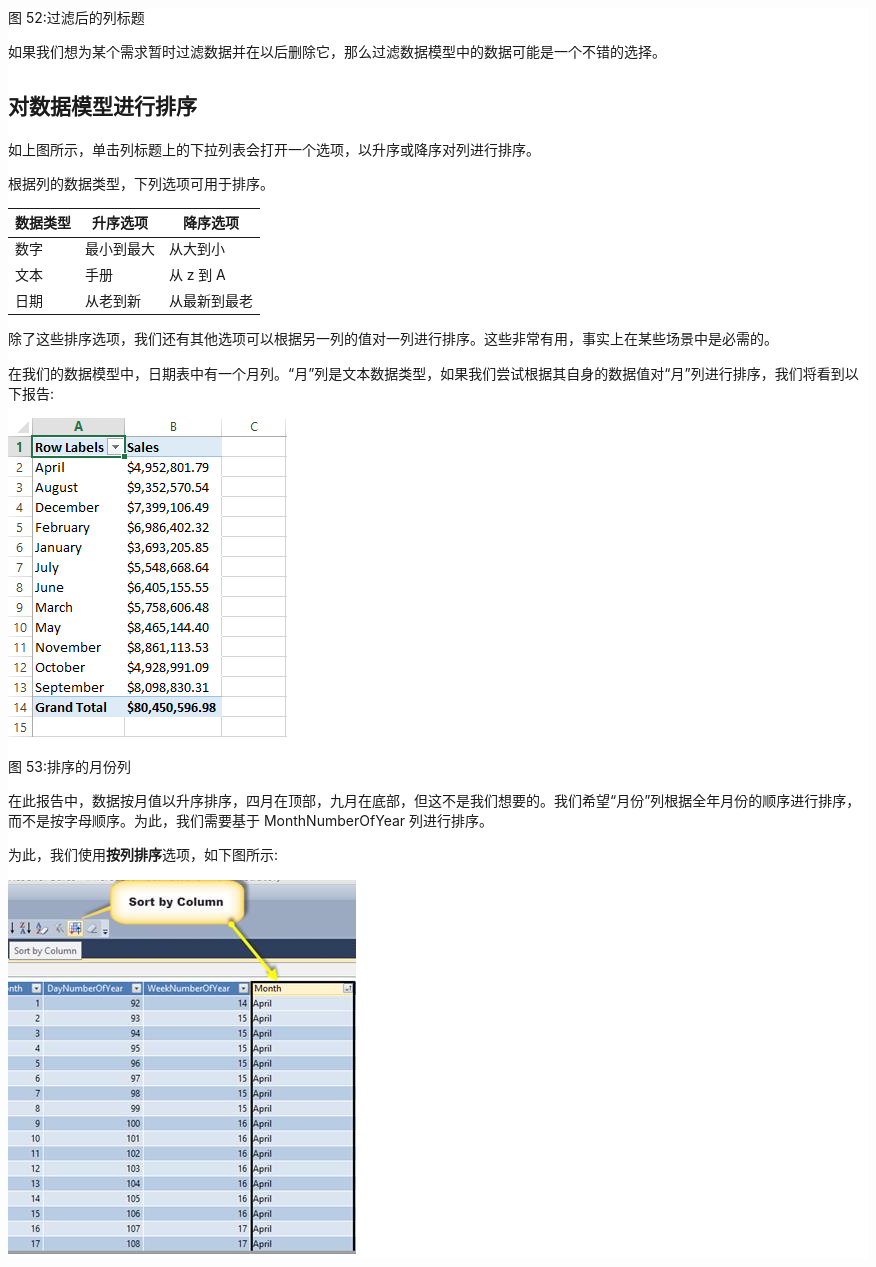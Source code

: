 图 52:过滤后的列标题

如果我们想为某个需求暂时过滤数据并在以后删除它，那么过滤数据模型中的数据可能是一个不错的选择。

## 对数据模型进行排序

如上图所示，单击列标题上的下拉列表会打开一个选项，以升序或降序对列进行排序。

根据列的数据类型，下列选项可用于排序。

| 数据类型 | 升序选项 | 降序选项 |
| --- | --- | --- |
| 数字 | 最小到最大 | 从大到小 |
| 文本 | 手册 | 从 z 到 A |
| 日期 | 从老到新 | 从最新到最老 |

除了这些排序选项，我们还有其他选项可以根据另一列的值对一列进行排序。这些非常有用，事实上在某些场景中是必需的。

在我们的数据模型中，日期表中有一个月列。“月”列是文本数据类型，如果我们尝试根据其自身的数据值对“月”列进行排序，我们将看到以下报告:

![](img/image055.png)

图 53:排序的月份列

在此报告中，数据按月值以升序排序，四月在顶部，九月在底部，但这不是我们想要的。我们希望“月份”列根据全年月份的顺序进行排序，而不是按字母顺序。为此，我们需要基于 MonthNumberOfYear 列进行排序。

为此，我们使用**按列排序**选项，如下图所示:

![](img/image056.jpg)